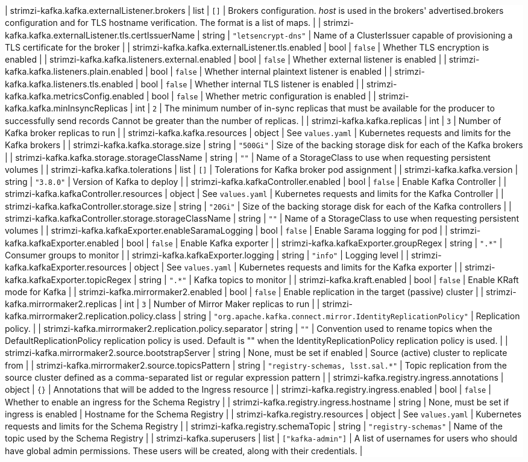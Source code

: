 | strimzi-kafka.kafka.externalListener.brokers | list | `[]` | Brokers configuration. _host_ is used in the brokers' advertised.brokers configuration and for TLS hostname verification.  The format is a list of maps. |
| strimzi-kafka.kafka.externalListener.tls.certIssuerName | string | `"letsencrypt-dns"` | Name of a ClusterIssuer capable of provisioning a TLS certificate for the broker |
| strimzi-kafka.kafka.externalListener.tls.enabled | bool | `false` | Whether TLS encryption is enabled |
| strimzi-kafka.kafka.listeners.external.enabled | bool | `false` | Whether external listener is enabled |
| strimzi-kafka.kafka.listeners.plain.enabled | bool | `false` | Whether internal plaintext listener is enabled |
| strimzi-kafka.kafka.listeners.tls.enabled | bool | `false` | Whether internal TLS listener is enabled |
| strimzi-kafka.kafka.metricsConfig.enabled | bool | `false` | Whether metric configuration is enabled |
| strimzi-kafka.kafka.minInsyncReplicas | int | `2` | The minimum number of in-sync replicas that must be available for the producer to successfully send records Cannot be greater than the number of replicas. |
| strimzi-kafka.kafka.replicas | int | `3` | Number of Kafka broker replicas to run |
| strimzi-kafka.kafka.resources | object | See `values.yaml` | Kubernetes requests and limits for the Kafka brokers |
| strimzi-kafka.kafka.storage.size | string | `"500Gi"` | Size of the backing storage disk for each of the Kafka brokers |
| strimzi-kafka.kafka.storage.storageClassName | string | `""` | Name of a StorageClass to use when requesting persistent volumes |
| strimzi-kafka.kafka.tolerations | list | `[]` | Tolerations for Kafka broker pod assignment |
| strimzi-kafka.kafka.version | string | `"3.8.0"` | Version of Kafka to deploy |
| strimzi-kafka.kafkaController.enabled | bool | `false` | Enable Kafka Controller |
| strimzi-kafka.kafkaController.resources | object | See `values.yaml` | Kubernetes requests and limits for the Kafka Controller |
| strimzi-kafka.kafkaController.storage.size | string | `"20Gi"` | Size of the backing storage disk for each of the Kafka controllers |
| strimzi-kafka.kafkaController.storage.storageClassName | string | `""` | Name of a StorageClass to use when requesting persistent volumes |
| strimzi-kafka.kafkaExporter.enableSaramaLogging | bool | `false` | Enable Sarama logging for pod |
| strimzi-kafka.kafkaExporter.enabled | bool | `false` | Enable Kafka exporter |
| strimzi-kafka.kafkaExporter.groupRegex | string | `".*"` | Consumer groups to monitor |
| strimzi-kafka.kafkaExporter.logging | string | `"info"` | Logging level |
| strimzi-kafka.kafkaExporter.resources | object | See `values.yaml` | Kubernetes requests and limits for the Kafka exporter |
| strimzi-kafka.kafkaExporter.topicRegex | string | `".*"` | Kafka topics to monitor |
| strimzi-kafka.kraft.enabled | bool | `false` | Enable KRaft mode for Kafka |
| strimzi-kafka.mirrormaker2.enabled | bool | `false` | Enable replication in the target (passive) cluster |
| strimzi-kafka.mirrormaker2.replicas | int | `3` | Number of Mirror Maker replicas to run |
| strimzi-kafka.mirrormaker2.replication.policy.class | string | `"org.apache.kafka.connect.mirror.IdentityReplicationPolicy"` | Replication policy. |
| strimzi-kafka.mirrormaker2.replication.policy.separator | string | `""` | Convention used to rename topics when the DefaultReplicationPolicy replication policy is used. Default is "" when the IdentityReplicationPolicy replication policy is used. |
| strimzi-kafka.mirrormaker2.source.bootstrapServer | string | None, must be set if enabled | Source (active) cluster to replicate from |
| strimzi-kafka.mirrormaker2.source.topicsPattern | string | `"registry-schemas, lsst.sal.*"` | Topic replication from the source cluster defined as a comma-separated list or regular expression pattern |
| strimzi-kafka.registry.ingress.annotations | object | `{}` | Annotations that will be added to the Ingress resource |
| strimzi-kafka.registry.ingress.enabled | bool | `false` | Whether to enable an ingress for the Schema Registry |
| strimzi-kafka.registry.ingress.hostname | string | None, must be set if ingress is enabled | Hostname for the Schema Registry |
| strimzi-kafka.registry.resources | object | See `values.yaml` | Kubernetes requests and limits for the Schema Registry |
| strimzi-kafka.registry.schemaTopic | string | `"registry-schemas"` | Name of the topic used by the Schema Registry |
| strimzi-kafka.superusers | list | `["kafka-admin"]` | A list of usernames for users who should have global admin permissions. These users will be created, along with their credentials. |